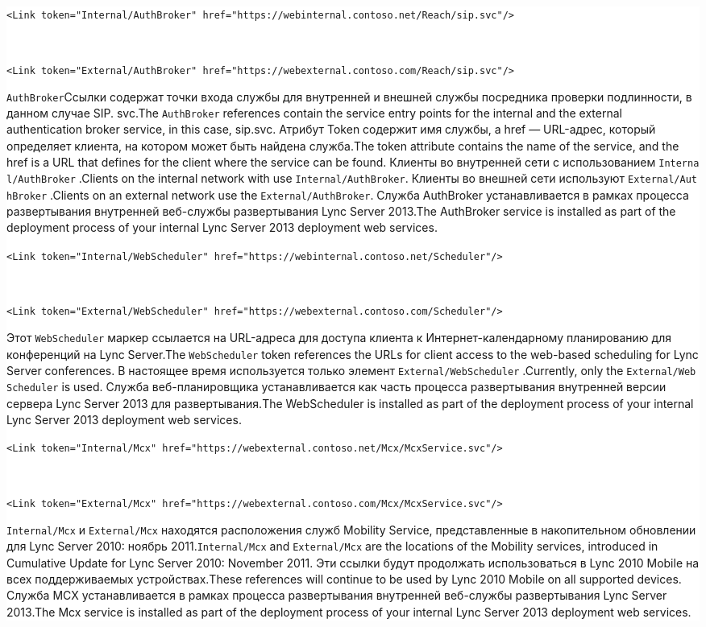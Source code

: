     <Link token="Internal/AuthBroker" href="https://webinternal.contoso.net/Reach/sip.svc"/>

&nbsp;

    <Link token="External/AuthBroker" href="https://webexternal.contoso.com/Reach/sip.svc"/>

<span data-ttu-id="f0953-147">`AuthBroker`Ссылки содержат точки входа службы для внутренней и внешней службы посредника проверки подлинности, в данном случае SIP. svc.</span><span class="sxs-lookup"><span data-stu-id="f0953-147">The `AuthBroker` references contain the service entry points for the internal and the external authentication broker service, in this case, sip.svc.</span></span> <span data-ttu-id="f0953-148">Атрибут Token содержит имя службы, а href — URL-адрес, который определяет клиента, на котором может быть найдена служба.</span><span class="sxs-lookup"><span data-stu-id="f0953-148">The token attribute contains the name of the service, and the href is a URL that defines for the client where the service can be found.</span></span> <span data-ttu-id="f0953-149">Клиенты во внутренней сети с использованием `Internal/AuthBroker` .</span><span class="sxs-lookup"><span data-stu-id="f0953-149">Clients on the internal network with use `Internal/AuthBroker`.</span></span> <span data-ttu-id="f0953-150">Клиенты во внешней сети используют `External/AuthBroker` .</span><span class="sxs-lookup"><span data-stu-id="f0953-150">Clients on an external network use the `External/AuthBroker`.</span></span> <span data-ttu-id="f0953-151">Служба AuthBroker устанавливается в рамках процесса развертывания внутренней веб-службы развертывания Lync Server 2013.</span><span class="sxs-lookup"><span data-stu-id="f0953-151">The AuthBroker service is installed as part of the deployment process of your internal Lync Server 2013 deployment web services.</span></span>

    <Link token="Internal/WebScheduler" href="https://webinternal.contoso.net/Scheduler"/>

&nbsp;

    <Link token="External/WebScheduler" href="https://webexternal.contoso.com/Scheduler"/>

<span data-ttu-id="f0953-152">Этот `WebScheduler` маркер ссылается на URL-адреса для доступа клиента к Интернет-календарному планированию для конференций на Lync Server.</span><span class="sxs-lookup"><span data-stu-id="f0953-152">The `WebScheduler` token references the URLs for client access to the web-based scheduling for Lync Server conferences.</span></span> <span data-ttu-id="f0953-153">В настоящее время используется только элемент `External/WebScheduler` .</span><span class="sxs-lookup"><span data-stu-id="f0953-153">Currently, only the `External/WebScheduler` is used.</span></span> <span data-ttu-id="f0953-154">Служба веб-планировщика устанавливается как часть процесса развертывания внутренней версии сервера Lync Server 2013 для развертывания.</span><span class="sxs-lookup"><span data-stu-id="f0953-154">The WebScheduler is installed as part of the deployment process of your internal Lync Server 2013 deployment web services.</span></span>

    <Link token="Internal/Mcx" href="https://webexternal.contoso.net/Mcx/McxService.svc"/>

&nbsp;

    <Link token="External/Mcx" href="https://webexternal.contoso.com/Mcx/McxService.svc"/>

<span data-ttu-id="f0953-155">`Internal/Mcx` и `External/Mcx` находятся расположения служб Mobility Service, представленные в накопительном обновлении для Lync Server 2010: ноябрь 2011.</span><span class="sxs-lookup"><span data-stu-id="f0953-155">`Internal/Mcx` and `External/Mcx` are the locations of the Mobility services, introduced in Cumulative Update for Lync Server 2010: November 2011.</span></span> <span data-ttu-id="f0953-156">Эти ссылки будут продолжать использоваться в Lync 2010 Mobile на всех поддерживаемых устройствах.</span><span class="sxs-lookup"><span data-stu-id="f0953-156">These references will continue to be used by Lync 2010 Mobile on all supported devices.</span></span> <span data-ttu-id="f0953-157">Служба MCX устанавливается в рамках процесса развертывания внутренней веб-службы развертывания Lync Server 2013.</span><span class="sxs-lookup"><span data-stu-id="f0953-157">The Mcx service is installed as part of the deployment process of your internal Lync Server 2013 deployment web services.</span></span>
